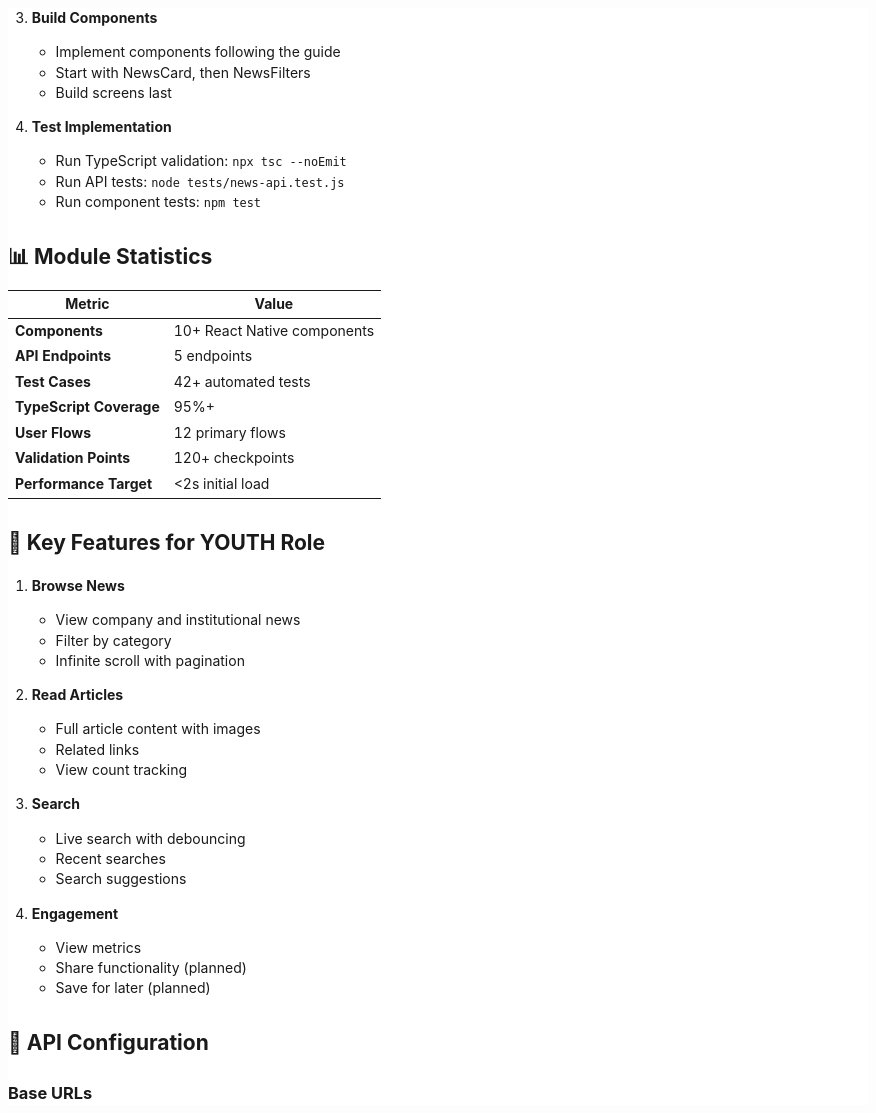 3. **Build Components**
   - Implement components following the guide
   - Start with NewsCard, then NewsFilters
   - Build screens last

4. **Test Implementation**
   - Run TypeScript validation: `npx tsc --noEmit`
   - Run API tests: `node tests/news-api.test.js`
   - Run component tests: `npm test`

## 📊 Module Statistics

| Metric | Value |
|--------|-------|
| **Components** | 10+ React Native components |
| **API Endpoints** | 5 endpoints |
| **Test Cases** | 42+ automated tests |
| **TypeScript Coverage** | 95%+ |
| **User Flows** | 12 primary flows |
| **Validation Points** | 120+ checkpoints |
| **Performance Target** | <2s initial load |

## 🎯 Key Features for YOUTH Role

1. **Browse News**
   - View company and institutional news
   - Filter by category
   - Infinite scroll with pagination

2. **Read Articles**
   - Full article content with images
   - Related links
   - View count tracking

3. **Search**
   - Live search with debouncing
   - Recent searches
   - Search suggestions

4. **Engagement**
   - View metrics
   - Share functionality (planned)
   - Save for later (planned)

## 🔧 API Configuration

### Base URLs

